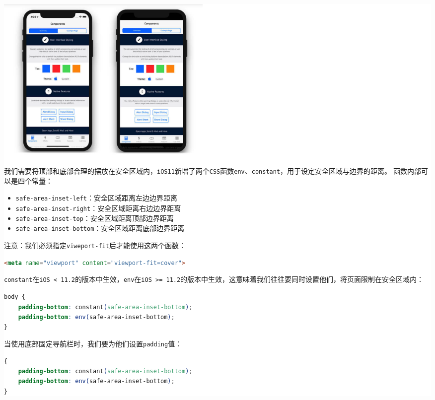 <img src="./images/MobileAdaptation/10.png" width="400" />  

我们需要将顶部和底部合理的摆放在安全区域内，`iOS11`新增了两个`CSS`函数`env`、`constant`，用于设定安全区域与边界的距离。
函数内部可以是四个常量：

* `safe-area-inset-left`：安全区域距离左边边界距离
* `safe-area-inset-right`：安全区域距离右边边界距离
* `safe-area-inset-top`：安全区域距离顶部边界距离
* `safe-area-inset-bottom`：安全区域距离底部边界距离

注意：我们必须指定`viweport-fit`后才能使用这两个函数：
```html
<meta name="viewport" content="viewport-fit=cover">
```

`constant`在`iOS < 11.2`的版本中生效，`env`在`iOS >= 11.2`的版本中生效，这意味着我们往往要同时设置他们，将页面限制在安全区域内：
```css
body {
    padding-bottom: constant(safe-area-inset-bottom);
    padding-bottom: env(safe-area-inset-bottom);
}
```
当使用底部固定导航栏时，我们要为他们设置`padding`值：
```css
{
    padding-bottom: constant(safe-area-inset-bottom);
    padding-bottom: env(safe-area-inset-bottom);
}
```

